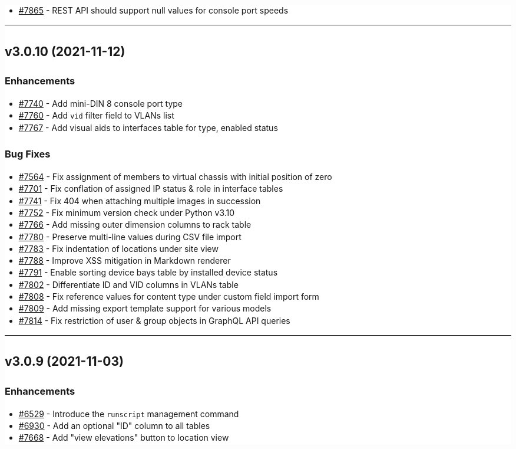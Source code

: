 * [#7865](https://github.com/khulnasoft/netpoint/issues/7865) - REST API should support null values for console port speeds

---

## v3.0.10 (2021-11-12)

### Enhancements

* [#7740](https://github.com/khulnasoft/netpoint/issues/7740) - Add mini-DIN 8 console port type
* [#7760](https://github.com/khulnasoft/netpoint/issues/7760) - Add `vid` filter field to VLANs list
* [#7767](https://github.com/khulnasoft/netpoint/issues/7767) - Add visual aids to interfaces table for type, enabled status

### Bug Fixes

* [#7564](https://github.com/khulnasoft/netpoint/issues/7564) - Fix assignment of members to virtual chassis with initial position of zero
* [#7701](https://github.com/khulnasoft/netpoint/issues/7701) - Fix conflation of assigned IP status & role in interface tables
* [#7741](https://github.com/khulnasoft/netpoint/issues/7741) - Fix 404 when attaching multiple images in succession
* [#7752](https://github.com/khulnasoft/netpoint/issues/7752) - Fix minimum version check under Python v3.10
* [#7766](https://github.com/khulnasoft/netpoint/issues/7766) - Add missing outer dimension columns to rack table
* [#7780](https://github.com/khulnasoft/netpoint/issues/7780) - Preserve multi-line values during CSV file import
* [#7783](https://github.com/khulnasoft/netpoint/issues/7783) - Fix indentation of locations under site view
* [#7788](https://github.com/khulnasoft/netpoint/issues/7788) - Improve XSS mitigation in Markdown renderer
* [#7791](https://github.com/khulnasoft/netpoint/issues/7791) - Enable sorting device bays table by installed device status
* [#7802](https://github.com/khulnasoft/netpoint/issues/7802) - Differentiate ID and VID columns in VLANs table
* [#7808](https://github.com/khulnasoft/netpoint/issues/7808) - Fix reference values for content type under custom field import form
* [#7809](https://github.com/khulnasoft/netpoint/issues/7809) - Add missing export template support for various models
* [#7814](https://github.com/khulnasoft/netpoint/issues/7814) - Fix restriction of user & group objects in GraphQL API queries

---

## v3.0.9 (2021-11-03)

### Enhancements

* [#6529](https://github.com/khulnasoft/netpoint/issues/6529) - Introduce the `runscript` management command
* [#6930](https://github.com/khulnasoft/netpoint/issues/6930) - Add an optional "ID" column to all tables
* [#7668](https://github.com/khulnasoft/netpoint/issues/7668) - Add "view elevations" button to location view
